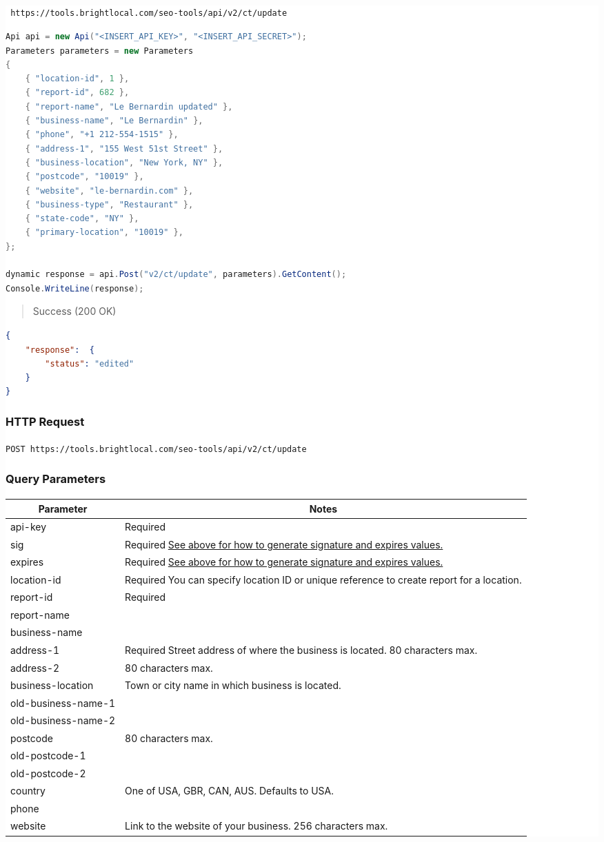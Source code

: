 ```shell
 https://tools.brightlocal.com/seo-tools/api/v2/ct/update
```

```csharp
Api api = new Api("<INSERT_API_KEY>", "<INSERT_API_SECRET>");
Parameters parameters = new Parameters
{
    { "location-id", 1 },
    { "report-id", 682 },
    { "report-name", "Le Bernardin updated" },
    { "business-name", "Le Bernardin" },
    { "phone", "+1 212-554-1515" },
    { "address-1", "155 West 51st Street" },
    { "business-location", "New York, NY" },
    { "postcode", "10019" },
    { "website", "le-bernardin.com" },
    { "business-type", "Restaurant" },
    { "state-code", "NY" },
    { "primary-location", "10019" },
};

dynamic response = api.Post("v2/ct/update", parameters).GetContent();
Console.WriteLine(response);
```

> Success (200 OK)

```json
{
    "response":  {
        "status": "edited"
    }
}
```

### HTTP Request

`POST https://tools.brightlocal.com/seo-tools/api/v2/ct/update`

### Query Parameters

Parameter | Notes
--------- | -----
api-key | <span class="label label-required">Required</span>	
sig | <span class="label label-required">Required</span> [See above for how to generate signature and expires values.](#authentication)
expires | <span class="label label-required">Required</span> [See above for how to generate signature and expires values.](#authentication)
location-id | <span class="label label-required">Required</span> You can specify location ID or unique reference to create report for a location.
report-id | <span class="label label-required">Required</span>	
report-name |	
business-name |	
address-1 | <span class="label label-required">Required</span> Street address of where the business is located. 80 characters max.
address-2 | 80 characters max.
business-location | Town or city name in which business is located.
old-business-name-1	|
old-business-name-2	|
postcode |	80 characters max. 
old-postcode-1 |	
old-postcode-2 |	
country	| One of USA, GBR, CAN, AUS. Defaults to USA.
phone |	
website	| Link to the website of your business. 256 characters max. 
